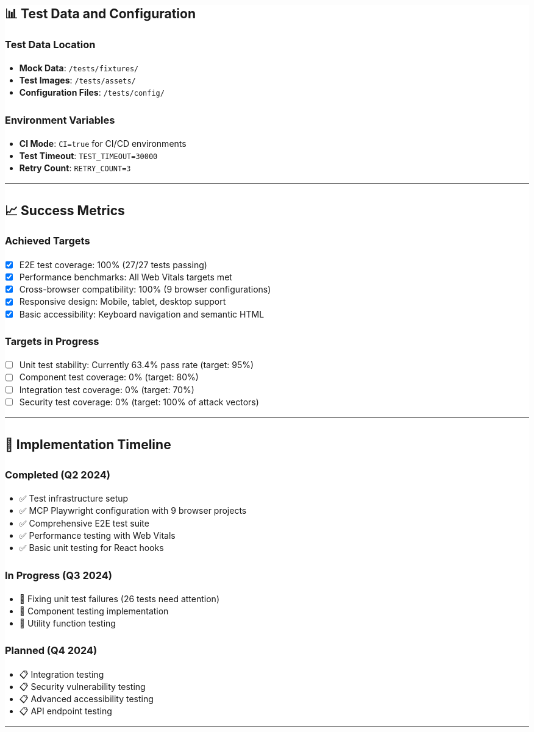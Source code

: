 
## 📊 Test Data and Configuration

### Test Data Location
- **Mock Data**: `/tests/fixtures/`
- **Test Images**: `/tests/assets/`
- **Configuration Files**: `/tests/config/`

### Environment Variables
- **CI Mode**: `CI=true` for CI/CD environments
- **Test Timeout**: `TEST_TIMEOUT=30000`
- **Retry Count**: `RETRY_COUNT=3`

---

## 📈 Success Metrics

### Achieved Targets
- [x] E2E test coverage: 100% (27/27 tests passing)
- [x] Performance benchmarks: All Web Vitals targets met
- [x] Cross-browser compatibility: 100% (9 browser configurations)
- [x] Responsive design: Mobile, tablet, desktop support
- [x] Basic accessibility: Keyboard navigation and semantic HTML

### Targets in Progress
- [ ] Unit test stability: Currently 63.4% pass rate (target: 95%)
- [ ] Component test coverage: 0% (target: 80%)
- [ ] Integration test coverage: 0% (target: 70%)
- [ ] Security test coverage: 0% (target: 100% of attack vectors)

---

## 📅 Implementation Timeline

### Completed (Q2 2024)
- ✅ Test infrastructure setup
- ✅ MCP Playwright configuration with 9 browser projects
- ✅ Comprehensive E2E test suite
- ✅ Performance testing with Web Vitals
- ✅ Basic unit testing for React hooks

### In Progress (Q3 2024)
- 🔄 Fixing unit test failures (26 tests need attention)
- 🔄 Component testing implementation
- 🔄 Utility function testing

### Planned (Q4 2024)
- 📋 Integration testing
- 📋 Security vulnerability testing
- 📋 Advanced accessibility testing
- 📋 API endpoint testing

---